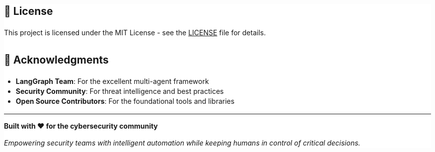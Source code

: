 ## 📄 License

This project is licensed under the MIT License - see the [LICENSE](LICENSE) file for details.

## 🙏 Acknowledgments

- **LangGraph Team**: For the excellent multi-agent framework
- **Security Community**: For threat intelligence and best practices  
- **Open Source Contributors**: For the foundational tools and libraries

---

**Built with ❤️ for the cybersecurity community**

*Empowering security teams with intelligent automation while keeping humans in control of critical decisions.*
